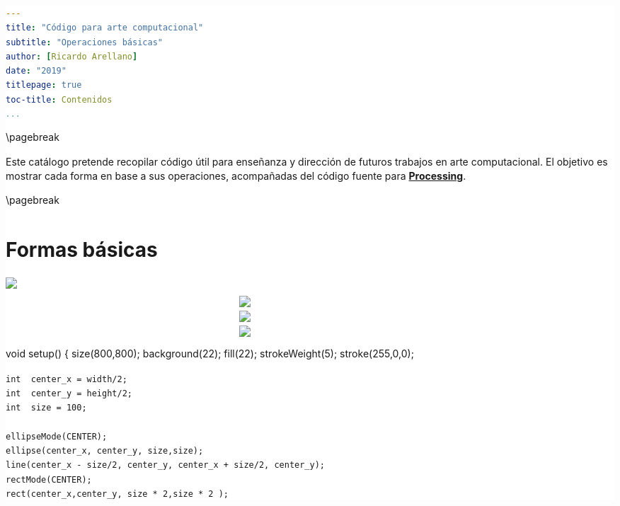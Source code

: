 ```yaml
---
title: "Código para arte computacional"
subtitle: "Operaciones básicas"
author: [Ricardo Arellano]
date: "2019"
titlepage: true
toc-title: Contenidos
...
```


\pagebreak



Este catálogo pretende recopilar código útil para enseñanza y dirección de futuros trabajos en arte computacional. El objetivo es mostrar cada forma en base a sus operaciones, acompañadas del código fuente para **[Processing](https://processing.org)**.




\pagebreak


# Formas básicas



<img src="./img/formas_basicas_01.png" >


<img src="./img/formas_basicas_02.png" width="200px" style="text-align:left;display: block; margin: 5px auto">
 
<img src="./img/formas_basicas_03.png" width="200px" style="text-align:left;display: block; margin: 5px auto">

<img src="./img/formas_basicas_04.png" width="200px" style="text-align:left;display: block; margin: 5px auto">



  void setup() {
    size(800,800);
    background(22);
    fill(22);
    strokeWeight(5);
    stroke(255,0,0);
    

    int  center_x = width/2; 
    int  center_y = height/2;
    int  size = 100;

    ellipseMode(CENTER);
    ellipse(center_x, center_y, size,size);
    line(center_x - size/2, center_y, center_x + size/2, center_y); 
    rectMode(CENTER);
    rect(center_x,center_y, size * 2,size * 2 );
